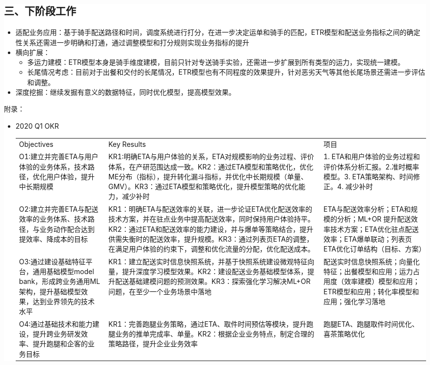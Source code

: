 ## 三、下阶段工作
* 适配业务应用：基于骑手配送路径和时间，调度系统进行打分，在进一步决定运单和骑手的匹配，ETR模型和配送业务指标之间的确定性关系还需进一步明确和打通，通过调整模型和打分规则实现业务指标的提升
* 横向扩展：
    * 多运力建模：ETR模型本身是骑手维度建模，目前只针对专送骑手实验，还需进一步扩展到所有类型的运力，实现统一建模。
    * 长尾情况考虑：目前对于出餐和交付的长尾情况，ETR模型也有不同程度的效果提升，针对恶劣天气等其他长尾场景还需进一步评估和调整。
* 深度挖掘：继续发掘有意义的数据特征，同时优化模型，提高模型效果。


附录：
* 2020 Q1 OKR
    <table>
        <tr>
            <td>Objectives</td>
            <td>Key Results</td>
            <td>项目</td>
        </tr>
        <tr>
            <td>O1:建立并完善ETA与用户体验的业务体系，技术路径，优化用户体验，提升中长期规模</td>
            <td>KR1:明确ETA与用户体验的关系，ETA对规模影响的业务过程、评价体系，在产研范围达成一致。KR2：通过ETA模型和策略优化，优化ME分布（指标），提升转化漏斗指标，并优化中长期规模（单量、GMV）。KR3：通过ETA模型和策略优化，提升模型策略的优化能力，减少补时</td>
            <td>1. ETA和用户体验的业务过程和评价体系分析汇报。2.准时概率模型。3. ETA策略架构、时间修正。4. 减少补时</td>
        </tr>
        <tr>
            <td>O2:建立并完善ETA与配送效率的业务体系、技术路径，与业务动作配合达到提效率、降成本的目标</td>
            <td>KR1：明确ETA与配送效率的关联，进一步论证ETA优化配送效率的技术方案，并在驻点业务中提高配送效率，同时保持用户体验持平。KR2：通过ETA和配送效率的能力建设，并与爆单等策略结合，提升供需失衡时的配送效率，提升规模。KR3：通过列表页ETA的调整，在满足用户体验的约束下，调整和优化流量的分配，优化配送成本。</td>
            <td>ETA与配送效率分析；ETA和规模的分析；ML+OR 提升配送效率技术方案；ETA优化驻点配送效率；ETA爆单联动；列表页ETA优化订单结构（目标、方案）</td>
        </tr>
        <tr>
            <td>O3:通过建设基础特征平台，通用基础模型model bank，形成跨业务通用ML架构，提升基础模型效果，达到业界领先的技术水平</td>
            <td>KR1：建立配送实时信息快照系统，并基于快照系统建设微观特征向量，提升深度学习模型效果。KR2：建设配送业务基础模型体系，提升配送基础建模问题的预测效果。KR3：探索强化学习解决ML+OR问题，在至少一个业务场景中落地</td>
            <td>配送实时信息快照系统；向量化特征；出餐模型和应用；运力占用度（效率建模）模型和应用；ETR模型和应用；转化率模型和应用；强化学习落地</td>
        </tr>
        <tr>
            <td>O4:通过基础技术和能力建设，提升跨业务研发效率、提升跑腿和企客的业务目标</td>
            <td>KR1：完善跑腿业务策略，通过ETA、取件时间预估等模块，提升跑腿业务的推单完成率、单量。KR2：根据企业业务特点，制定合理的策略路径，提升企业业务效率</td>
            <td>跑腿ETA、跑腿取件时间优化、喜茶策略优化</td>
        </tr>
    </table>

